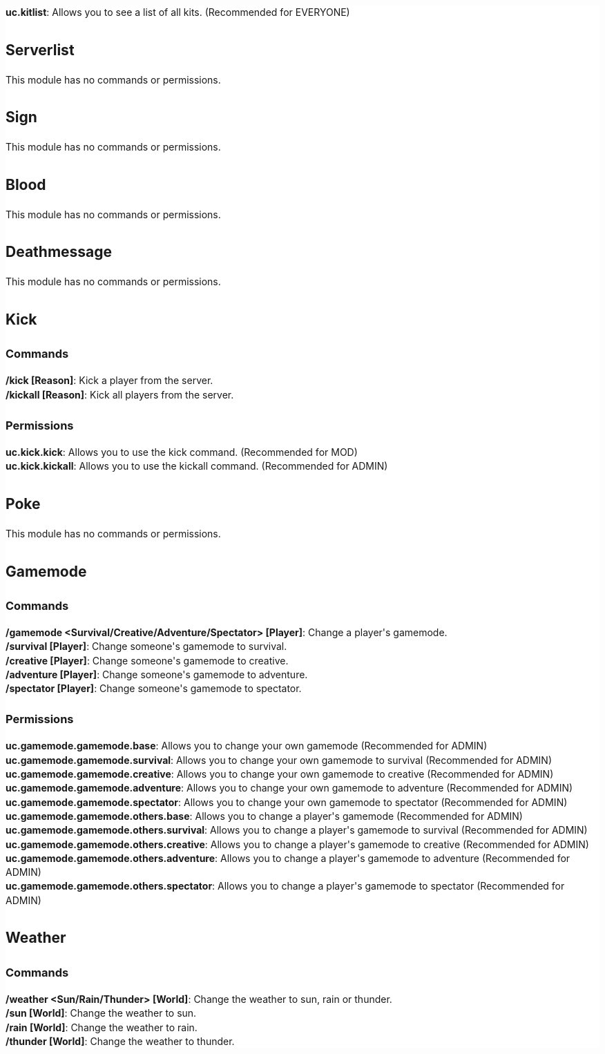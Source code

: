 **uc.kitlist**: Allows you to see a list of all kits. (Recommended for EVERYONE)<br>
## Serverlist
This module has no commands or permissions.<br>
## Sign
This module has no commands or permissions.<br>
## Blood
This module has no commands or permissions.<br>
## Deathmessage
This module has no commands or permissions.<br>
## Kick
### Commands<br>
**/kick <Player> [Reason]**: Kick a player from the server.<br>
**/kickall [Reason]**: Kick all players from the server.<br>
### Permissions<br>
**uc.kick.kick**: Allows you to use the kick command. (Recommended for MOD)<br>
**uc.kick.kickall**: Allows you to use the kickall command. (Recommended for ADMIN)<br>
## Poke
This module has no commands or permissions.<br>
## Gamemode
### Commands<br>
**/gamemode <Survival/Creative/Adventure/Spectator> [Player]**: Change a player's gamemode.<br>
**/survival [Player]**: Change someone's gamemode to survival.<br>
**/creative [Player]**: Change someone's gamemode to creative.<br>
**/adventure [Player]**: Change someone's gamemode to adventure.<br>
**/spectator [Player]**: Change someone's gamemode to spectator.<br>
### Permissions<br>
**uc.gamemode.gamemode.base**: Allows you to change your own gamemode (Recommended for ADMIN)<br>
**uc.gamemode.gamemode.survival**: Allows you to change your own gamemode to survival (Recommended for ADMIN)<br>
**uc.gamemode.gamemode.creative**: Allows you to change your own gamemode to creative (Recommended for ADMIN)<br>
**uc.gamemode.gamemode.adventure**: Allows you to change your own gamemode to adventure (Recommended for ADMIN)<br>
**uc.gamemode.gamemode.spectator**: Allows you to change your own gamemode to spectator (Recommended for ADMIN)<br>
**uc.gamemode.gamemode.others.base**: Allows you to change a player's gamemode (Recommended for ADMIN)<br>
**uc.gamemode.gamemode.others.survival**: Allows you to change a player's gamemode to survival (Recommended for ADMIN)<br>
**uc.gamemode.gamemode.others.creative**: Allows you to change a player's gamemode to creative (Recommended for ADMIN)<br>
**uc.gamemode.gamemode.others.adventure**: Allows you to change a player's gamemode to adventure (Recommended for ADMIN)<br>
**uc.gamemode.gamemode.others.spectator**: Allows you to change a player's gamemode to spectator (Recommended for ADMIN)<br>
## Weather
### Commands<br>
**/weather <Sun/Rain/Thunder> [World]**: Change the weather to sun, rain or thunder.<br>
**/sun [World]**: Change the weather to sun.<br>
**/rain [World]**: Change the weather to rain.<br>
**/thunder [World]**: Change the weather to thunder.<br>